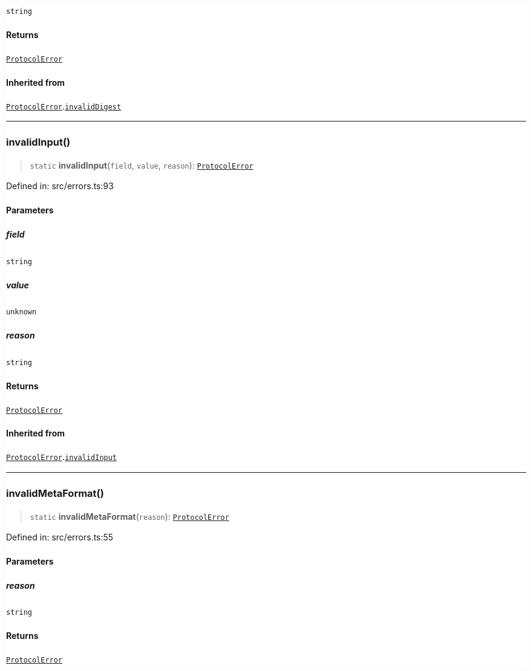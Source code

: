 `string`

#### Returns

[`ProtocolError`](ProtocolError.md)

#### Inherited from

[`ProtocolError`](ProtocolError.md).[`invalidDigest`](ProtocolError.md#invaliddigest)

***

### invalidInput()

> `static` **invalidInput**(`field`, `value`, `reason`): [`ProtocolError`](ProtocolError.md)

Defined in: src/errors.ts:93

#### Parameters

##### field

`string`

##### value

`unknown`

##### reason

`string`

#### Returns

[`ProtocolError`](ProtocolError.md)

#### Inherited from

[`ProtocolError`](ProtocolError.md).[`invalidInput`](ProtocolError.md#invalidinput)

***

### invalidMetaFormat()

> `static` **invalidMetaFormat**(`reason`): [`ProtocolError`](ProtocolError.md)

Defined in: src/errors.ts:55

#### Parameters

##### reason

`string`

#### Returns

[`ProtocolError`](ProtocolError.md)
